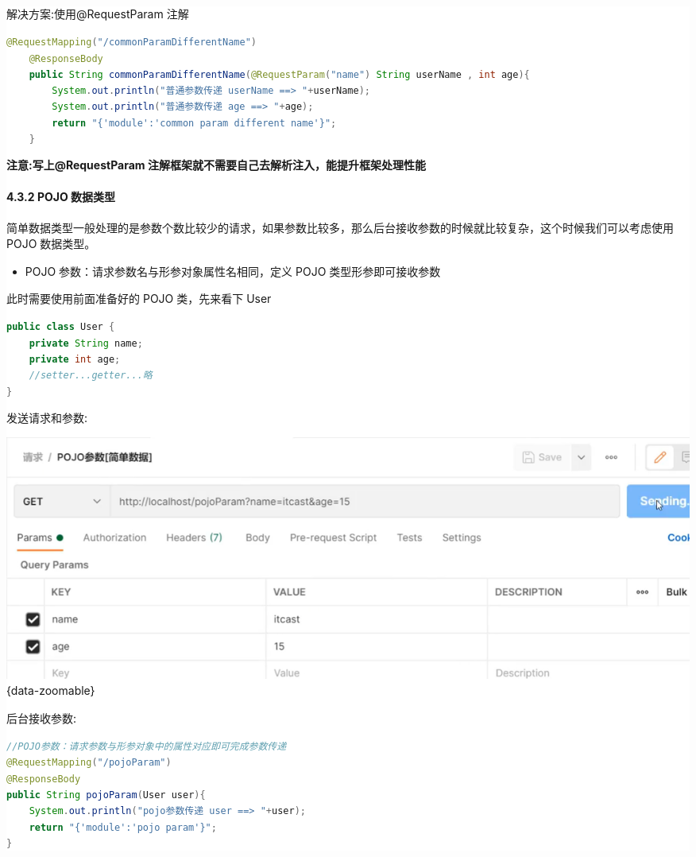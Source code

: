 解决方案:使用@RequestParam 注解

```java
@RequestMapping("/commonParamDifferentName")
    @ResponseBody
    public String commonParamDifferentName(@RequestParam("name") String userName , int age){
        System.out.println("普通参数传递 userName ==> "+userName);
        System.out.println("普通参数传递 age ==> "+age);
        return "{'module':'common param different name'}";
    }
```

**注意:写上@RequestParam 注解框架就不需要自己去解析注入，能提升框架处理性能**

#### 4.3.2 POJO 数据类型

简单数据类型一般处理的是参数个数比较少的请求，如果参数比较多，那么后台接收参数的时候就比较复杂，这个时候我们可以考虑使用 POJO 数据类型。

- POJO 参数：请求参数名与形参对象属性名相同，定义 POJO 类型形参即可接收参数

此时需要使用前面准备好的 POJO 类，先来看下 User

```java
public class User {
    private String name;
    private int age;
    //setter...getter...略
}
```

发送请求和参数:

![1630482186745](assets/1630482186745.png){data-zoomable}

后台接收参数:

```java
//POJO参数：请求参数与形参对象中的属性对应即可完成参数传递
@RequestMapping("/pojoParam")
@ResponseBody
public String pojoParam(User user){
    System.out.println("pojo参数传递 user ==> "+user);
    return "{'module':'pojo param'}";
}
```
